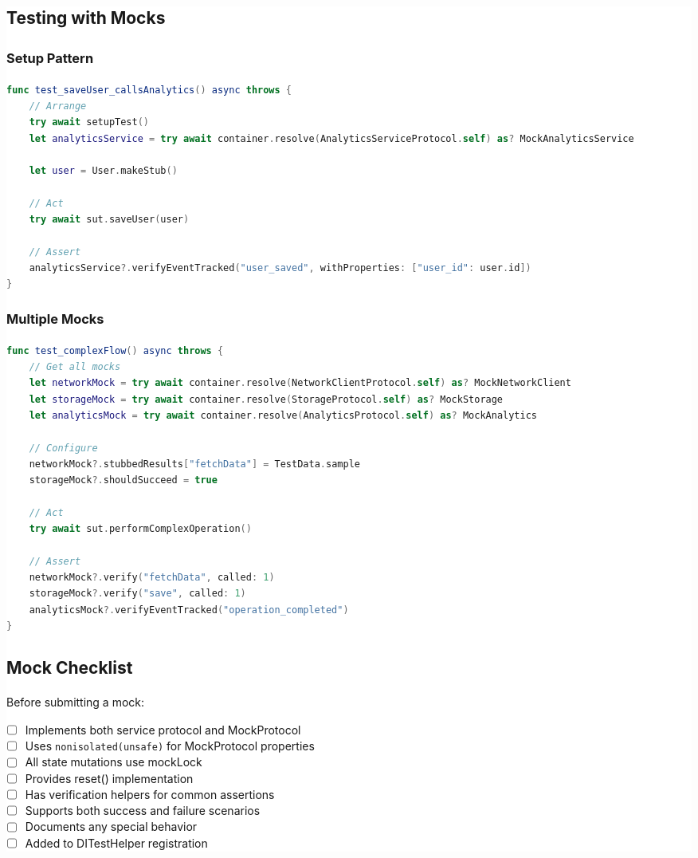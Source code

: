## Testing with Mocks

### Setup Pattern
```swift
func test_saveUser_callsAnalytics() async throws {
    // Arrange
    try await setupTest()
    let analyticsService = try await container.resolve(AnalyticsServiceProtocol.self) as? MockAnalyticsService
    
    let user = User.makeStub()
    
    // Act
    try await sut.saveUser(user)
    
    // Assert
    analyticsService?.verifyEventTracked("user_saved", withProperties: ["user_id": user.id])
}
```

### Multiple Mocks
```swift
func test_complexFlow() async throws {
    // Get all mocks
    let networkMock = try await container.resolve(NetworkClientProtocol.self) as? MockNetworkClient
    let storageMock = try await container.resolve(StorageProtocol.self) as? MockStorage
    let analyticsMock = try await container.resolve(AnalyticsProtocol.self) as? MockAnalytics
    
    // Configure
    networkMock?.stubbedResults["fetchData"] = TestData.sample
    storageMock?.shouldSucceed = true
    
    // Act
    try await sut.performComplexOperation()
    
    // Assert
    networkMock?.verify("fetchData", called: 1)
    storageMock?.verify("save", called: 1)
    analyticsMock?.verifyEventTracked("operation_completed")
}
```

## Mock Checklist

Before submitting a mock:
- [ ] Implements both service protocol and MockProtocol
- [ ] Uses `nonisolated(unsafe)` for MockProtocol properties
- [ ] All state mutations use mockLock
- [ ] Provides reset() implementation
- [ ] Has verification helpers for common assertions
- [ ] Supports both success and failure scenarios
- [ ] Documents any special behavior
- [ ] Added to DITestHelper registration
